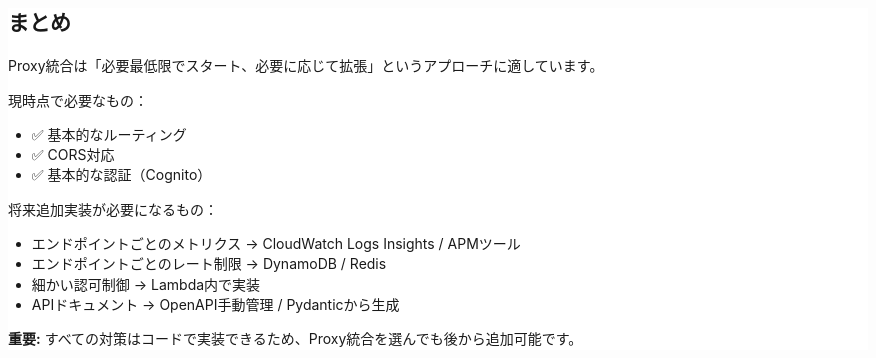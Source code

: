 
## まとめ

Proxy統合は「必要最低限でスタート、必要に応じて拡張」というアプローチに適しています。

現時点で必要なもの：
- ✅ 基本的なルーティング
- ✅ CORS対応
- ✅ 基本的な認証（Cognito）

将来追加実装が必要になるもの：
- エンドポイントごとのメトリクス → CloudWatch Logs Insights / APMツール
- エンドポイントごとのレート制限 → DynamoDB / Redis
- 細かい認可制御 → Lambda内で実装
- APIドキュメント → OpenAPI手動管理 / Pydanticから生成

**重要:** すべての対策はコードで実装できるため、Proxy統合を選んでも後から追加可能です。
